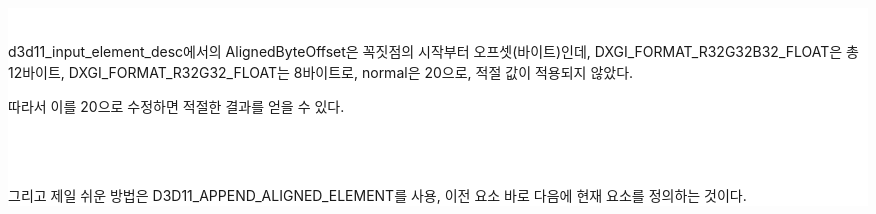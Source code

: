 <br>

d3d11_input_element_desc에서의 AlignedByteOffset은 꼭짓점의 시작부터 오프셋(바이트)인데, DXGI_FORMAT_R32G32B32_FLOAT은 총 12바이트, DXGI_FORMAT_R32G32_FLOAT는 8바이트로, normal은 20으로, 적절 값이 적용되지 않았다.
<br>


따라서 이를 20으로 수정하면 적절한 결과를 얻을 수 있다.

<center><img src="https://github.com/limbsoo/limbsoo.github.io/assets/96706760/ce68e8d1-6374-4814-aba2-b82b46951be0" alt width="100%">
<em></em>
</center>

<br>

그리고 제일 쉬운 방법은 D3D11_APPEND_ALIGNED_ELEMENT를 사용, 이전 요소 바로 다음에 현재 요소를 정의하는 것이다.